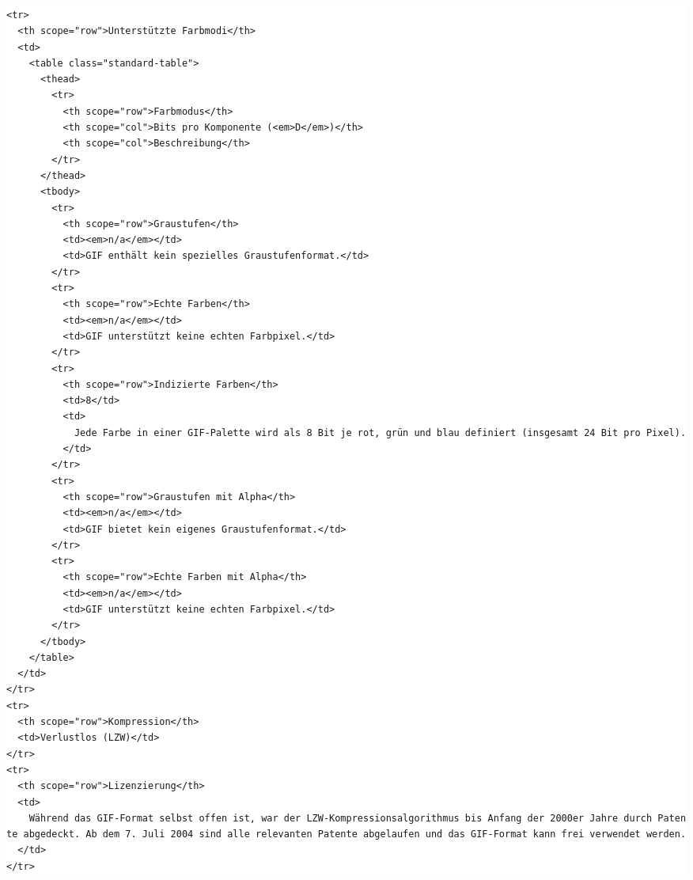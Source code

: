     <tr>
      <th scope="row">Unterstützte Farbmodi</th>
      <td>
        <table class="standard-table">
          <thead>
            <tr>
              <th scope="row">Farbmodus</th>
              <th scope="col">Bits pro Komponente (<em>D</em>)</th>
              <th scope="col">Beschreibung</th>
            </tr>
          </thead>
          <tbody>
            <tr>
              <th scope="row">Graustufen</th>
              <td><em>n/a</em></td>
              <td>GIF enthält kein spezielles Graustufenformat.</td>
            </tr>
            <tr>
              <th scope="row">Echte Farben</th>
              <td><em>n/a</em></td>
              <td>GIF unterstützt keine echten Farbpixel.</td>
            </tr>
            <tr>
              <th scope="row">Indizierte Farben</th>
              <td>8</td>
              <td>
                Jede Farbe in einer GIF-Palette wird als 8 Bit je rot, grün und blau definiert (insgesamt 24 Bit pro Pixel).
              </td>
            </tr>
            <tr>
              <th scope="row">Graustufen mit Alpha</th>
              <td><em>n/a</em></td>
              <td>GIF bietet kein eigenes Graustufenformat.</td>
            </tr>
            <tr>
              <th scope="row">Echte Farben mit Alpha</th>
              <td><em>n/a</em></td>
              <td>GIF unterstützt keine echten Farbpixel.</td>
            </tr>
          </tbody>
        </table>
      </td>
    </tr>
    <tr>
      <th scope="row">Kompression</th>
      <td>Verlustlos (LZW)</td>
    </tr>
    <tr>
      <th scope="row">Lizenzierung</th>
      <td>
        Während das GIF-Format selbst offen ist, war der LZW-Kompressionsalgorithmus bis Anfang der 2000er Jahre durch Patente abgedeckt. Ab dem 7. Juli 2004 sind alle relevanten Patente abgelaufen und das GIF-Format kann frei verwendet werden.
      </td>
    </tr>
  </tbody>
</table>
